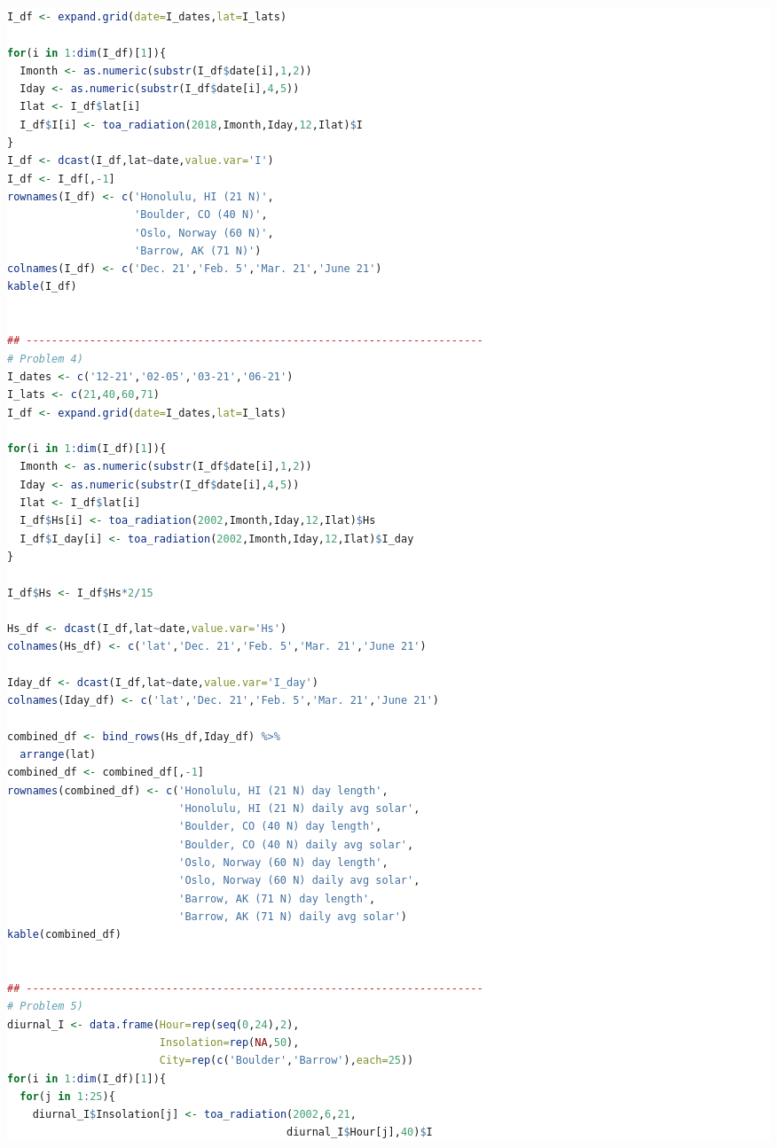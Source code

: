 ``` r
I_df <- expand.grid(date=I_dates,lat=I_lats)

for(i in 1:dim(I_df)[1]){
  Imonth <- as.numeric(substr(I_df$date[i],1,2))
  Iday <- as.numeric(substr(I_df$date[i],4,5))
  Ilat <- I_df$lat[i]
  I_df$I[i] <- toa_radiation(2018,Imonth,Iday,12,Ilat)$I
}
I_df <- dcast(I_df,lat~date,value.var='I')
I_df <- I_df[,-1]
rownames(I_df) <- c('Honolulu, HI (21 N)',
                    'Boulder, CO (40 N)',
                    'Oslo, Norway (60 N)',
                    'Barrow, AK (71 N)')
colnames(I_df) <- c('Dec. 21','Feb. 5','Mar. 21','June 21')
kable(I_df)


## ------------------------------------------------------------------------
# Problem 4)
I_dates <- c('12-21','02-05','03-21','06-21')
I_lats <- c(21,40,60,71)
I_df <- expand.grid(date=I_dates,lat=I_lats)

for(i in 1:dim(I_df)[1]){
  Imonth <- as.numeric(substr(I_df$date[i],1,2))
  Iday <- as.numeric(substr(I_df$date[i],4,5))
  Ilat <- I_df$lat[i]
  I_df$Hs[i] <- toa_radiation(2002,Imonth,Iday,12,Ilat)$Hs
  I_df$I_day[i] <- toa_radiation(2002,Imonth,Iday,12,Ilat)$I_day
}

I_df$Hs <- I_df$Hs*2/15

Hs_df <- dcast(I_df,lat~date,value.var='Hs')
colnames(Hs_df) <- c('lat','Dec. 21','Feb. 5','Mar. 21','June 21')

Iday_df <- dcast(I_df,lat~date,value.var='I_day')
colnames(Iday_df) <- c('lat','Dec. 21','Feb. 5','Mar. 21','June 21')

combined_df <- bind_rows(Hs_df,Iday_df) %>%
  arrange(lat)
combined_df <- combined_df[,-1]
rownames(combined_df) <- c('Honolulu, HI (21 N) day length',
                           'Honolulu, HI (21 N) daily avg solar',
                           'Boulder, CO (40 N) day length',
                           'Boulder, CO (40 N) daily avg solar',
                           'Oslo, Norway (60 N) day length',
                           'Oslo, Norway (60 N) daily avg solar',
                           'Barrow, AK (71 N) day length',
                           'Barrow, AK (71 N) daily avg solar')
kable(combined_df)


## ------------------------------------------------------------------------
# Problem 5)
diurnal_I <- data.frame(Hour=rep(seq(0,24),2),
                        Insolation=rep(NA,50),
                        City=rep(c('Boulder','Barrow'),each=25))
for(i in 1:dim(I_df)[1]){
  for(j in 1:25){
    diurnal_I$Insolation[j] <- toa_radiation(2002,6,21,
                                            diurnal_I$Hour[j],40)$I
```